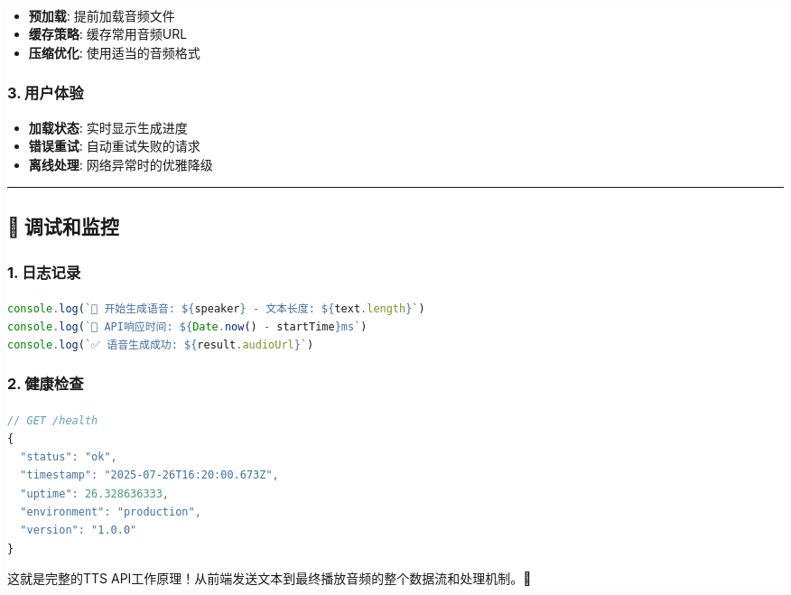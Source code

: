 - **预加载**: 提前加载音频文件
- **缓存策略**: 缓存常用音频URL
- **压缩优化**: 使用适当的音频格式

### 3. 用户体验

- **加载状态**: 实时显示生成进度
- **错误重试**: 自动重试失败的请求
- **离线处理**: 网络异常时的优雅降级

---

## 🔧 调试和监控

### 1. 日志记录

```javascript
console.log(`🎯 开始生成语音: ${speaker} - 文本长度: ${text.length}`)
console.log(`📝 API响应时间: ${Date.now() - startTime}ms`)
console.log(`✅ 语音生成成功: ${result.audioUrl}`)
```

### 2. 健康检查

```javascript
// GET /health
{
  "status": "ok",
  "timestamp": "2025-07-26T16:20:00.673Z",
  "uptime": 26.328636333,
  "environment": "production",
  "version": "1.0.0"
}
```

这就是完整的TTS API工作原理！从前端发送文本到最终播放音频的整个数据流和处理机制。🚀
